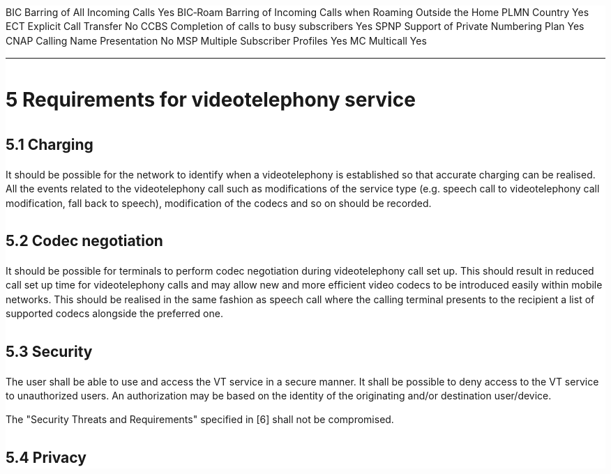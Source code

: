   BIC                     Barring of All Incoming Calls                                                            Yes
  BIC‑Roam                Barring of Incoming Calls when Roaming Outside the Home PLMN Country                     Yes
  ECT                     Explicit Call Transfer                                                                   No
  CCBS                    Completion of calls to busy subscribers                                                  Yes
  SPNP                    Support of Private Numbering Plan                                                        Yes
  CNAP                    Calling Name Presentation                                                                No
  MSP                     Multiple Subscriber Profiles                                                             Yes
  MC                      Multicall                                                                                Yes
  ----------------------- ---------------------------------------------------------------------------------------- -----

5 Requirements for videotelephony service
=========================================

5.1 Charging
------------

It should be possible for the network to identify when a videotelephony
is established so that accurate charging can be realised. All the events
related to the videotelephony call such as modifications of the service
type (e.g. speech call to videotelephony call modification, fall back to
speech), modification of the codecs and so on should be recorded.

5.2 Codec negotiation
---------------------

It should be possible for terminals to perform codec negotiation during
videotelephony call set up. This should result in reduced call set up
time for videotelephony calls and may allow new and more efficient video
codecs to be introduced easily within mobile networks. This should be
realised in the same fashion as speech call where the calling terminal
presents to the recipient a list of supported codecs alongside the
preferred one.

5.3 Security
------------

The user shall be able to use and access the VT service in a secure
manner. It shall be possible to deny access to the VT service to
unauthorized users. An authorization may be based on the identity of the
originating and/or destination user/device.

The \"Security Threats and Requirements\" specified in \[6\] shall not
be compromised.

5.4 Privacy
-----------
